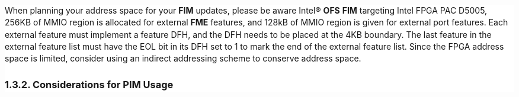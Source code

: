 When planning your address space for your <span title='FPGA Interface Manager, Provides platform management, functionality, clocks, resets and standard interfaces to host and AFUs. The FIM resides in the static region of the FPGA and contains the FPGA Management Engine (FME) and I/O ring.'>**FIM** </span> updates, please be aware Intel® <span title='Open FPGA Stack,A modular collection of hardware platform components, open source software, and broad ecosystem support that provides a standard and scalable model for AFU and software developers to optimize and reuse their designs.'>**OFS** </span> <span title='FPGA Interface Manager, Provides platform management, functionality, clocks, resets and standard interfaces to host and AFUs. The FIM resides in the static region of the FPGA and contains the FPGA Management Engine (FME) and I/O ring.'>**FIM** </span> targeting Intel FPGA PAC D5005, 256KB of MMIO region is allocated for external <span title='FPGA Management Engine, Provides a way to manage the platform and enable acceleration functions on the platform.'>**FME** </span> features, and 128kB of MMIO region is given for external port features. Each external feature must implement a feature DFH, and the DFH needs to be placed at the 4KB boundary. The last feature in the external feature list must have the EOL bit in its DFH set to 1 to mark the end of the external feature list. Since the FPGA address space is limited, consider using an indirect addressing scheme to conserve address space.


### 1.3.2. Considerations for PIM Usage
<a name="PIMUsage"></a>
